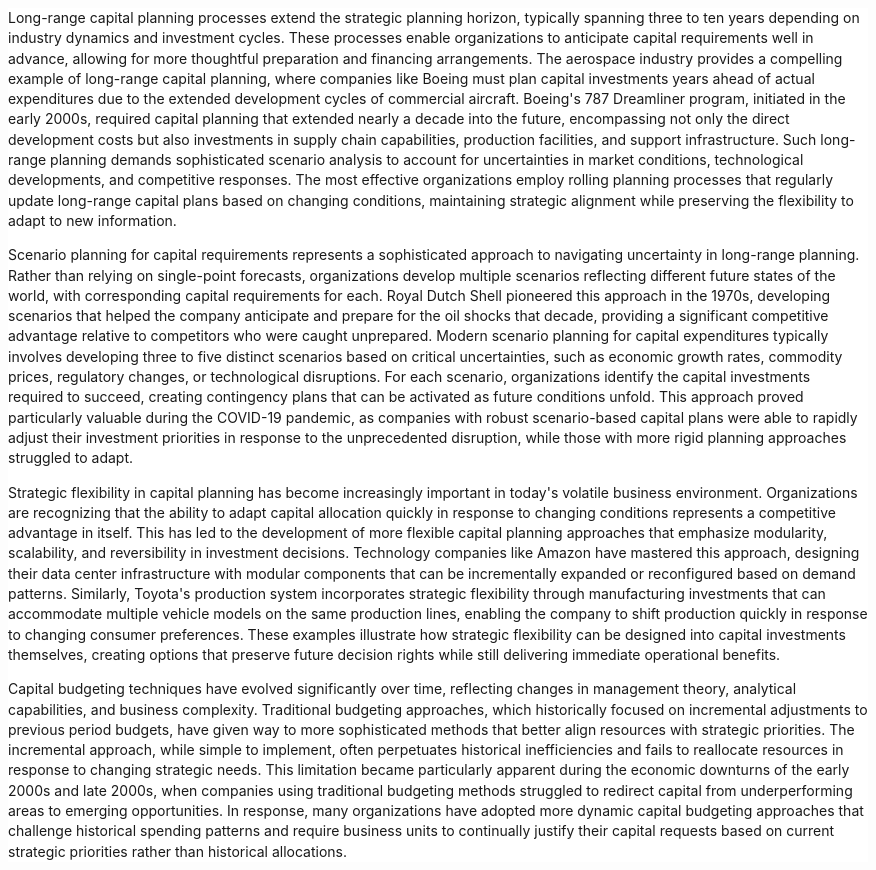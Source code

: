 Long-range capital planning processes extend the strategic planning horizon, typically spanning three to ten years depending on industry dynamics and investment cycles. These processes enable organizations to anticipate capital requirements well in advance, allowing for more thoughtful preparation and financing arrangements. The aerospace industry provides a compelling example of long-range capital planning, where companies like Boeing must plan capital investments years ahead of actual expenditures due to the extended development cycles of commercial aircraft. Boeing's 787 Dreamliner program, initiated in the early 2000s, required capital planning that extended nearly a decade into the future, encompassing not only the direct development costs but also investments in supply chain capabilities, production facilities, and support infrastructure. Such long-range planning demands sophisticated scenario analysis to account for uncertainties in market conditions, technological developments, and competitive responses. The most effective organizations employ rolling planning processes that regularly update long-range capital plans based on changing conditions, maintaining strategic alignment while preserving the flexibility to adapt to new information.

Scenario planning for capital requirements represents a sophisticated approach to navigating uncertainty in long-range planning. Rather than relying on single-point forecasts, organizations develop multiple scenarios reflecting different future states of the world, with corresponding capital requirements for each. Royal Dutch Shell pioneered this approach in the 1970s, developing scenarios that helped the company anticipate and prepare for the oil shocks that decade, providing a significant competitive advantage relative to competitors who were caught unprepared. Modern scenario planning for capital expenditures typically involves developing three to five distinct scenarios based on critical uncertainties, such as economic growth rates, commodity prices, regulatory changes, or technological disruptions. For each scenario, organizations identify the capital investments required to succeed, creating contingency plans that can be activated as future conditions unfold. This approach proved particularly valuable during the COVID-19 pandemic, as companies with robust scenario-based capital plans were able to rapidly adjust their investment priorities in response to the unprecedented disruption, while those with more rigid planning approaches struggled to adapt.

Strategic flexibility in capital planning has become increasingly important in today's volatile business environment. Organizations are recognizing that the ability to adapt capital allocation quickly in response to changing conditions represents a competitive advantage in itself. This has led to the development of more flexible capital planning approaches that emphasize modularity, scalability, and reversibility in investment decisions. Technology companies like Amazon have mastered this approach, designing their data center infrastructure with modular components that can be incrementally expanded or reconfigured based on demand patterns. Similarly, Toyota's production system incorporates strategic flexibility through manufacturing investments that can accommodate multiple vehicle models on the same production lines, enabling the company to shift production quickly in response to changing consumer preferences. These examples illustrate how strategic flexibility can be designed into capital investments themselves, creating options that preserve future decision rights while still delivering immediate operational benefits.

Capital budgeting techniques have evolved significantly over time, reflecting changes in management theory, analytical capabilities, and business complexity. Traditional budgeting approaches, which historically focused on incremental adjustments to previous period budgets, have given way to more sophisticated methods that better align resources with strategic priorities. The incremental approach, while simple to implement, often perpetuates historical inefficiencies and fails to reallocate resources in response to changing strategic needs. This limitation became particularly apparent during the economic downturns of the early 2000s and late 2000s, when companies using traditional budgeting methods struggled to redirect capital from underperforming areas to emerging opportunities. In response, many organizations have adopted more dynamic capital budgeting approaches that challenge historical spending patterns and require business units to continually justify their capital requests based on current strategic priorities rather than historical allocations.

